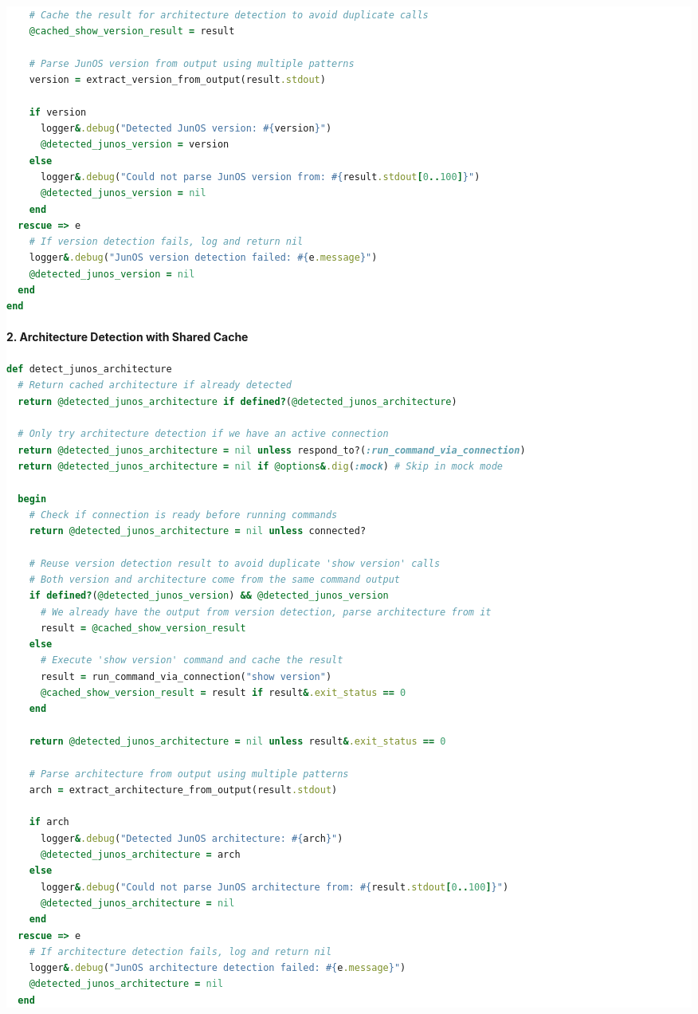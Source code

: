 ```ruby
    # Cache the result for architecture detection to avoid duplicate calls
    @cached_show_version_result = result
    
    # Parse JunOS version from output using multiple patterns
    version = extract_version_from_output(result.stdout)
    
    if version
      logger&.debug("Detected JunOS version: #{version}")
      @detected_junos_version = version
    else
      logger&.debug("Could not parse JunOS version from: #{result.stdout[0..100]}")
      @detected_junos_version = nil
    end
  rescue => e
    # If version detection fails, log and return nil
    logger&.debug("JunOS version detection failed: #{e.message}")
    @detected_junos_version = nil
  end
end
```

#### 2. Architecture Detection with Shared Cache
```ruby
def detect_junos_architecture
  # Return cached architecture if already detected
  return @detected_junos_architecture if defined?(@detected_junos_architecture)
  
  # Only try architecture detection if we have an active connection
  return @detected_junos_architecture = nil unless respond_to?(:run_command_via_connection)
  return @detected_junos_architecture = nil if @options&.dig(:mock) # Skip in mock mode
  
  begin
    # Check if connection is ready before running commands
    return @detected_junos_architecture = nil unless connected?
    
    # Reuse version detection result to avoid duplicate 'show version' calls
    # Both version and architecture come from the same command output
    if defined?(@detected_junos_version) && @detected_junos_version
      # We already have the output from version detection, parse architecture from it
      result = @cached_show_version_result
    else
      # Execute 'show version' command and cache the result
      result = run_command_via_connection("show version")
      @cached_show_version_result = result if result&.exit_status == 0
    end
    
    return @detected_junos_architecture = nil unless result&.exit_status == 0
    
    # Parse architecture from output using multiple patterns
    arch = extract_architecture_from_output(result.stdout)
    
    if arch
      logger&.debug("Detected JunOS architecture: #{arch}")
      @detected_junos_architecture = arch
    else
      logger&.debug("Could not parse JunOS architecture from: #{result.stdout[0..100]}")
      @detected_junos_architecture = nil
    end
  rescue => e
    # If architecture detection fails, log and return nil
    logger&.debug("JunOS architecture detection failed: #{e.message}")
    @detected_junos_architecture = nil
  end
```